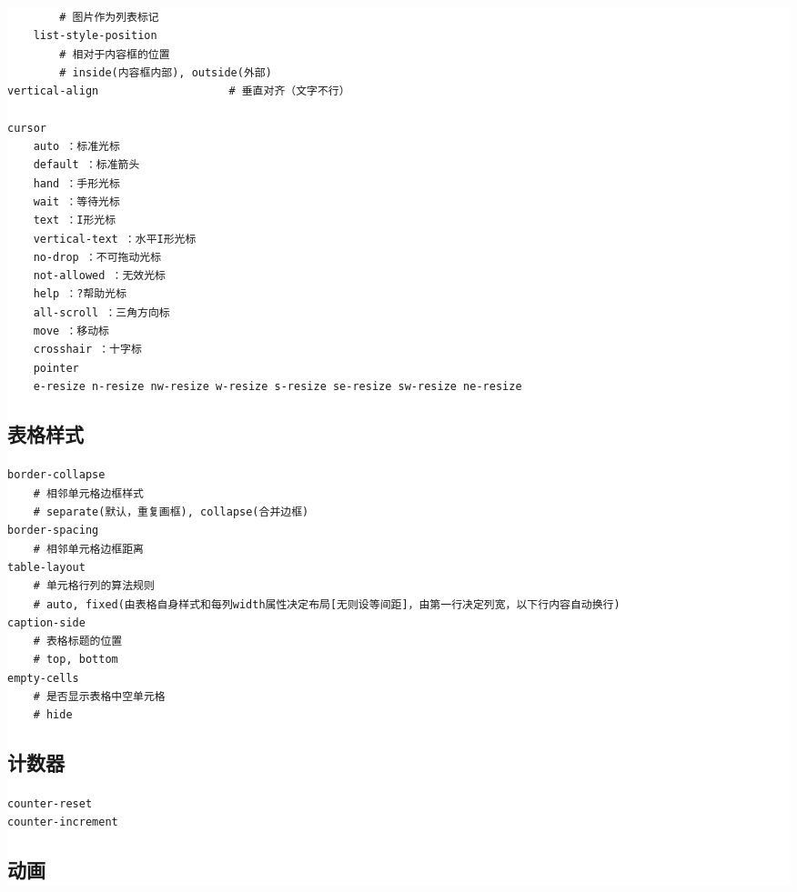             # 图片作为列表标记
        list-style-position
            # 相对于内容框的位置
            # inside(内容框内部), outside(外部)
    vertical-align                    # 垂直对齐（文字不行）

    cursor
        auto ：标准光标
        default ：标准箭头
        hand ：手形光标
        wait ：等待光标
        text ：I形光标
        vertical-text ：水平I形光标
        no-drop ：不可拖动光标
        not-allowed ：无效光标
        help ：?帮助光标
        all-scroll ：三角方向标
        move ：移动标
        crosshair ：十字标 
        pointer
        e-resize n-resize nw-resize w-resize s-resize se-resize sw-resize ne-resize
## 表格样式
    border-collapse
        # 相邻单元格边框样式
        # separate(默认，重复画框), collapse(合并边框)
    border-spacing
        # 相邻单元格边框距离
    table-layout
        # 单元格行列的算法规则
        # auto, fixed(由表格自身样式和每列width属性决定布局[无则设等间距]，由第一行决定列宽，以下行内容自动换行)
    caption-side
        # 表格标题的位置
        # top, bottom
    empty-cells
        # 是否显示表格中空单元格
        # hide
## 计数器
    counter-reset
    counter-increment
## 动画